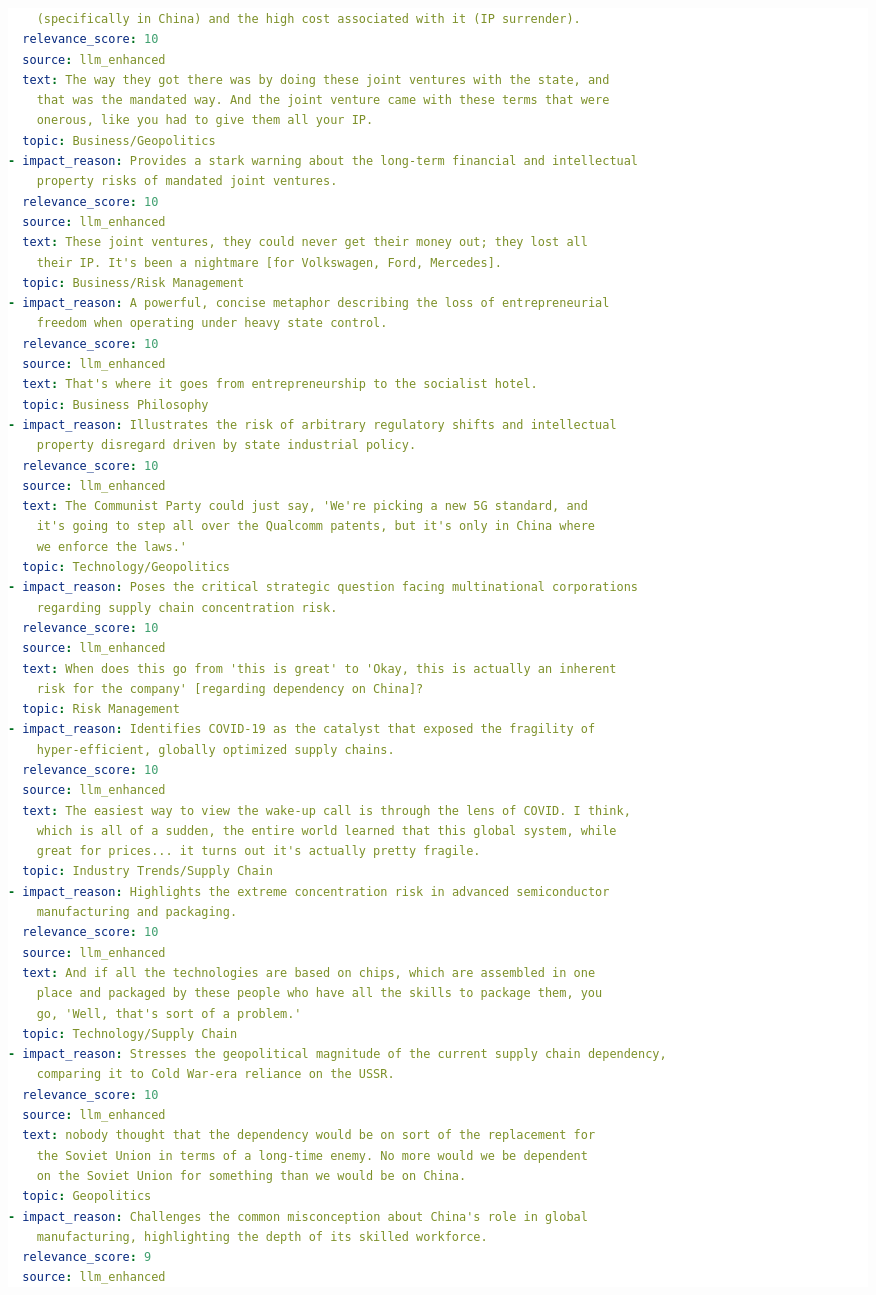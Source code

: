 ```yaml
    (specifically in China) and the high cost associated with it (IP surrender).
  relevance_score: 10
  source: llm_enhanced
  text: The way they got there was by doing these joint ventures with the state, and
    that was the mandated way. And the joint venture came with these terms that were
    onerous, like you had to give them all your IP.
  topic: Business/Geopolitics
- impact_reason: Provides a stark warning about the long-term financial and intellectual
    property risks of mandated joint ventures.
  relevance_score: 10
  source: llm_enhanced
  text: These joint ventures, they could never get their money out; they lost all
    their IP. It's been a nightmare [for Volkswagen, Ford, Mercedes].
  topic: Business/Risk Management
- impact_reason: A powerful, concise metaphor describing the loss of entrepreneurial
    freedom when operating under heavy state control.
  relevance_score: 10
  source: llm_enhanced
  text: That's where it goes from entrepreneurship to the socialist hotel.
  topic: Business Philosophy
- impact_reason: Illustrates the risk of arbitrary regulatory shifts and intellectual
    property disregard driven by state industrial policy.
  relevance_score: 10
  source: llm_enhanced
  text: The Communist Party could just say, 'We're picking a new 5G standard, and
    it's going to step all over the Qualcomm patents, but it's only in China where
    we enforce the laws.'
  topic: Technology/Geopolitics
- impact_reason: Poses the critical strategic question facing multinational corporations
    regarding supply chain concentration risk.
  relevance_score: 10
  source: llm_enhanced
  text: When does this go from 'this is great' to 'Okay, this is actually an inherent
    risk for the company' [regarding dependency on China]?
  topic: Risk Management
- impact_reason: Identifies COVID-19 as the catalyst that exposed the fragility of
    hyper-efficient, globally optimized supply chains.
  relevance_score: 10
  source: llm_enhanced
  text: The easiest way to view the wake-up call is through the lens of COVID. I think,
    which is all of a sudden, the entire world learned that this global system, while
    great for prices... it turns out it's actually pretty fragile.
  topic: Industry Trends/Supply Chain
- impact_reason: Highlights the extreme concentration risk in advanced semiconductor
    manufacturing and packaging.
  relevance_score: 10
  source: llm_enhanced
  text: And if all the technologies are based on chips, which are assembled in one
    place and packaged by these people who have all the skills to package them, you
    go, 'Well, that's sort of a problem.'
  topic: Technology/Supply Chain
- impact_reason: Stresses the geopolitical magnitude of the current supply chain dependency,
    comparing it to Cold War-era reliance on the USSR.
  relevance_score: 10
  source: llm_enhanced
  text: nobody thought that the dependency would be on sort of the replacement for
    the Soviet Union in terms of a long-time enemy. No more would we be dependent
    on the Soviet Union for something than we would be on China.
  topic: Geopolitics
- impact_reason: Challenges the common misconception about China's role in global
    manufacturing, highlighting the depth of its skilled workforce.
  relevance_score: 9
  source: llm_enhanced
```
